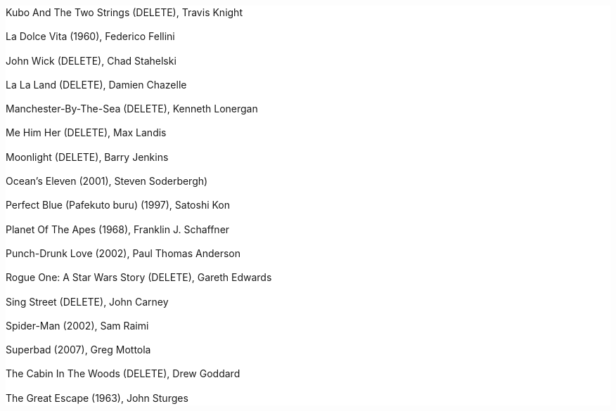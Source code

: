 
Kubo And The Two
Strings (DELETE), Travis Knight 


La Dolce Vita
(1960), Federico Fellini 


John Wick (DELETE),
Chad Stahelski 


La La Land (DELETE),
Damien Chazelle 


Manchester-By-The-Sea
(DELETE), Kenneth Lonergan 


Me Him Her (DELETE),
Max Landis 


Moonlight (DELETE),
Barry Jenkins 


Ocean’s Eleven
(2001), Steven Soderbergh) 


Perfect Blue
(Pafekuto buru) (1997), Satoshi Kon 


Planet Of The
Apes (1968), Franklin J. Schaffner


Punch-Drunk Love
(2002), Paul Thomas Anderson 


Rogue One: A
Star Wars Story (DELETE), Gareth Edwards 


Sing Street (DELETE),
John Carney 


Spider-Man
(2002), Sam Raimi 


Superbad (2007),
Greg Mottola 


The Cabin In The
Woods (DELETE), Drew Goddard


The Great Escape
(1963), John Sturges 
